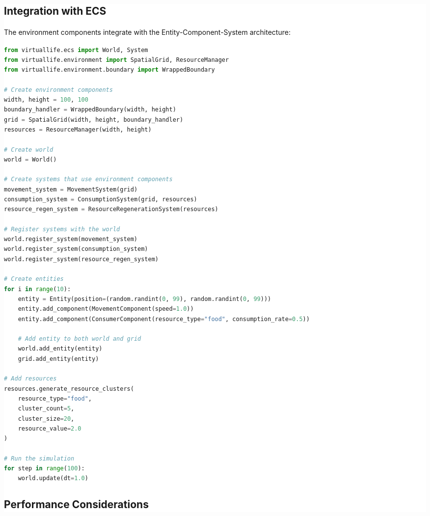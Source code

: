 ## Integration with ECS

The environment components integrate with the Entity-Component-System architecture:

```python
from virtuallife.ecs import World, System
from virtuallife.environment import SpatialGrid, ResourceManager
from virtuallife.environment.boundary import WrappedBoundary

# Create environment components
width, height = 100, 100
boundary_handler = WrappedBoundary(width, height)
grid = SpatialGrid(width, height, boundary_handler)
resources = ResourceManager(width, height)

# Create world
world = World()

# Create systems that use environment components
movement_system = MovementSystem(grid)
consumption_system = ConsumptionSystem(grid, resources)
resource_regen_system = ResourceRegenerationSystem(resources)

# Register systems with the world
world.register_system(movement_system)
world.register_system(consumption_system)
world.register_system(resource_regen_system)

# Create entities
for i in range(10):
    entity = Entity(position=(random.randint(0, 99), random.randint(0, 99)))
    entity.add_component(MovementComponent(speed=1.0))
    entity.add_component(ConsumerComponent(resource_type="food", consumption_rate=0.5))
    
    # Add entity to both world and grid
    world.add_entity(entity)
    grid.add_entity(entity)

# Add resources
resources.generate_resource_clusters(
    resource_type="food", 
    cluster_count=5, 
    cluster_size=20,
    resource_value=2.0
)

# Run the simulation
for step in range(100):
    world.update(dt=1.0)
```

## Performance Considerations
